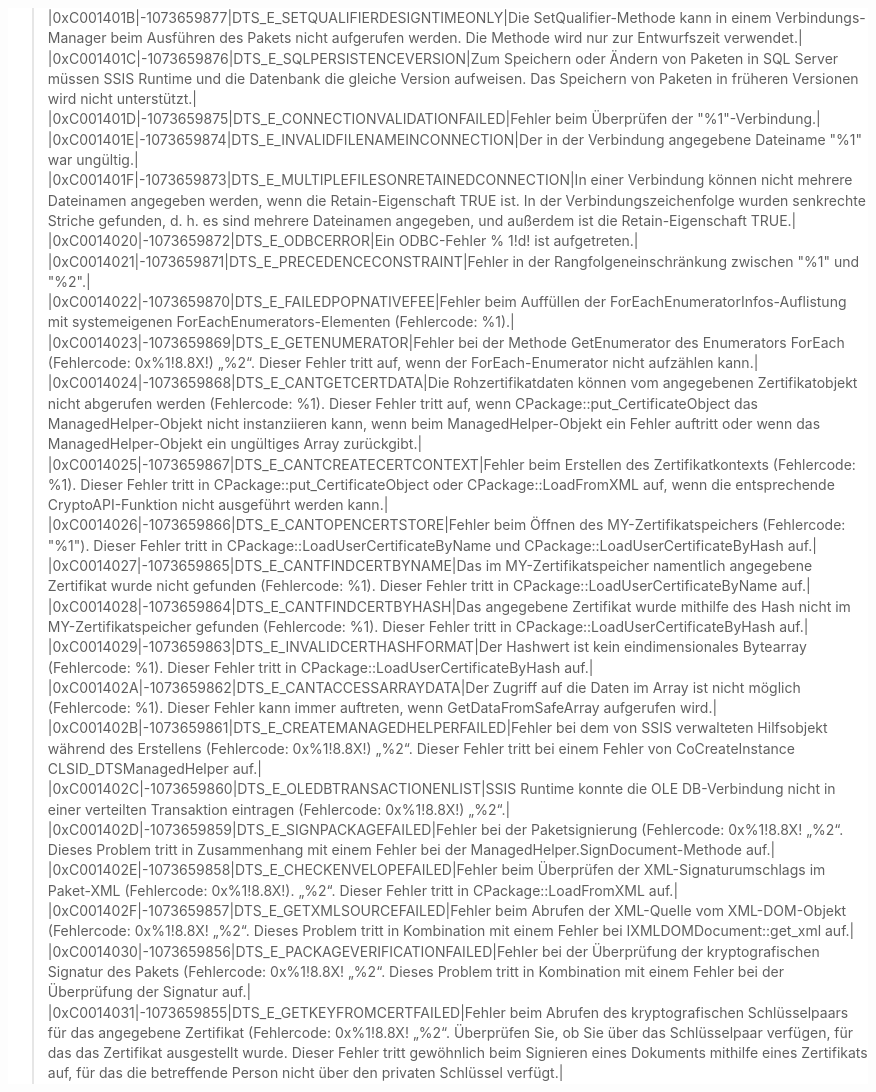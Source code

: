>|0xC001401B|-1073659877|DTS_E_SETQUALIFIERDESIGNTIMEONLY|Die SetQualifier-Methode kann in einem Verbindungs-Manager beim Ausführen des Pakets nicht aufgerufen werden. Die Methode wird nur zur Entwurfszeit verwendet.|  
>|0xC001401C|-1073659876|DTS_E_SQLPERSISTENCEVERSION|Zum Speichern oder Ändern von Paketen in SQL Server müssen SSIS Runtime und die Datenbank die gleiche Version aufweisen. Das Speichern von Paketen in früheren Versionen wird nicht unterstützt.|  
>|0xC001401D|-1073659875|DTS_E_CONNECTIONVALIDATIONFAILED|Fehler beim Überprüfen der "%1"-Verbindung.|  
>|0xC001401E|-1073659874|DTS_E_INVALIDFILENAMEINCONNECTION|Der in der Verbindung angegebene Dateiname "%1" war ungültig.|  
>|0xC001401F|-1073659873|DTS_E_MULTIPLEFILESONRETAINEDCONNECTION|In einer Verbindung können nicht mehrere Dateinamen angegeben werden, wenn die Retain-Eigenschaft TRUE ist. In der Verbindungszeichenfolge wurden senkrechte Striche gefunden, d. h. es sind mehrere Dateinamen angegeben, und außerdem ist die Retain-Eigenschaft TRUE.|  
>|0xC0014020|-1073659872|DTS_E_ODBCERROR|Ein ODBC-Fehler % 1!d! ist aufgetreten.|  
>|0xC0014021|-1073659871|DTS_E_PRECEDENCECONSTRAINT|Fehler in der Rangfolgeneinschränkung zwischen "%1" und "%2".|  
>|0xC0014022|-1073659870|DTS_E_FAILEDPOPNATIVEFEE|Fehler beim Auffüllen der ForEachEnumeratorInfos-Auflistung mit systemeigenen ForEachEnumerators-Elementen (Fehlercode: %1).|  
>|0xC0014023|-1073659869|DTS_E_GETENUMERATOR|Fehler bei der Methode GetEnumerator des Enumerators ForEach (Fehlercode: 0x%1!8.8X!) „%2“. Dieser Fehler tritt auf, wenn der ForEach-Enumerator nicht aufzählen kann.|  
>|0xC0014024|-1073659868|DTS_E_CANTGETCERTDATA|Die Rohzertifikatdaten können vom angegebenen Zertifikatobjekt nicht abgerufen werden (Fehlercode: %1). Dieser Fehler tritt auf, wenn CPackage::put_CertificateObject das ManagedHelper-Objekt nicht instanziieren kann, wenn beim ManagedHelper-Objekt ein Fehler auftritt oder wenn das ManagedHelper-Objekt ein ungültiges Array zurückgibt.|  
>|0xC0014025|-1073659867|DTS_E_CANTCREATECERTCONTEXT|Fehler beim Erstellen des Zertifikatkontexts (Fehlercode: %1). Dieser Fehler tritt in CPackage::put_CertificateObject oder CPackage::LoadFromXML auf, wenn die entsprechende CryptoAPI-Funktion nicht ausgeführt werden kann.|  
>|0xC0014026|-1073659866|DTS_E_CANTOPENCERTSTORE|Fehler beim Öffnen des MY-Zertifikatspeichers (Fehlercode: "%1"). Dieser Fehler tritt in CPackage::LoadUserCertificateByName und CPackage::LoadUserCertificateByHash auf.|  
>|0xC0014027|-1073659865|DTS_E_CANTFINDCERTBYNAME|Das im MY-Zertifikatspeicher namentlich angegebene Zertifikat wurde nicht gefunden (Fehlercode: %1). Dieser Fehler tritt in CPackage::LoadUserCertificateByName auf.|  
>|0xC0014028|-1073659864|DTS_E_CANTFINDCERTBYHASH|Das angegebene Zertifikat wurde mithilfe des Hash nicht im MY-Zertifikatspeicher gefunden (Fehlercode: %1). Dieser Fehler tritt in CPackage::LoadUserCertificateByHash auf.|  
>|0xC0014029|-1073659863|DTS_E_INVALIDCERTHASHFORMAT|Der Hashwert ist kein eindimensionales Bytearray (Fehlercode: %1). Dieser Fehler tritt in CPackage::LoadUserCertificateByHash auf.|  
>|0xC001402A|-1073659862|DTS_E_CANTACCESSARRAYDATA|Der Zugriff auf die Daten im Array ist nicht möglich (Fehlercode: %1). Dieser Fehler kann immer auftreten, wenn GetDataFromSafeArray aufgerufen wird.|  
>|0xC001402B|-1073659861|DTS_E_CREATEMANAGEDHELPERFAILED|Fehler bei dem von SSIS verwalteten Hilfsobjekt während des Erstellens (Fehlercode: 0x%1!8.8X!) „%2“. Dieser Fehler tritt bei einem Fehler von CoCreateInstance CLSID_DTSManagedHelper auf.|  
>|0xC001402C|-1073659860|DTS_E_OLEDBTRANSACTIONENLIST|SSIS Runtime konnte die OLE DB-Verbindung nicht in einer verteilten Transaktion eintragen (Fehlercode: 0x%1!8.8X!) „%2“.|  
>|0xC001402D|-1073659859|DTS_E_SIGNPACKAGEFAILED|Fehler bei der Paketsignierung (Fehlercode: 0x%1!8.8X! „%2“. Dieses Problem tritt in Zusammenhang mit einem Fehler bei der ManagedHelper.SignDocument-Methode auf.|  
>|0xC001402E|-1073659858|DTS_E_CHECKENVELOPEFAILED|Fehler beim Überprüfen der XML-Signaturumschlags im Paket-XML (Fehlercode: 0x%1!8.8X!). „%2“. Dieser Fehler tritt in CPackage::LoadFromXML auf.|  
>|0xC001402F|-1073659857|DTS_E_GETXMLSOURCEFAILED|Fehler beim Abrufen der XML-Quelle vom XML-DOM-Objekt (Fehlercode: 0x%1!8.8X! „%2“. Dieses Problem tritt in Kombination mit einem Fehler bei IXMLDOMDocument::get_xml auf.|  
>|0xC0014030|-1073659856|DTS_E_PACKAGEVERIFICATIONFAILED|Fehler bei der Überprüfung der kryptografischen Signatur des Pakets (Fehlercode: 0x%1!8.8X! „%2“. Dieses Problem tritt in Kombination mit einem Fehler bei der Überprüfung der Signatur auf.|  
>|0xC0014031|-1073659855|DTS_E_GETKEYFROMCERTFAILED|Fehler beim Abrufen des kryptografischen Schlüsselpaars für das angegebene Zertifikat (Fehlercode: 0x%1!8.8X! „%2“. Überprüfen Sie, ob Sie über das Schlüsselpaar verfügen, für das das Zertifikat ausgestellt wurde. Dieser Fehler tritt gewöhnlich beim Signieren eines Dokuments mithilfe eines Zertifikats auf, für das die betreffende Person nicht über den privaten Schlüssel verfügt.|  